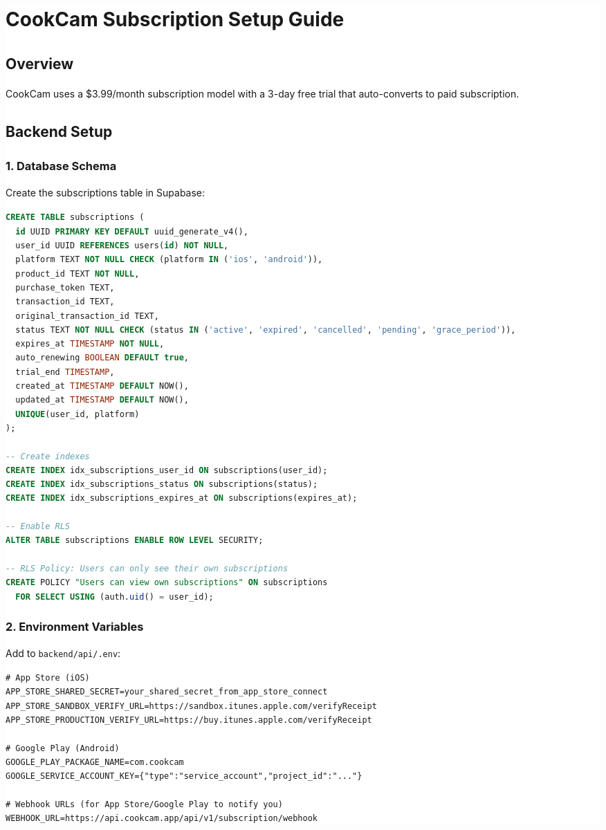 # CookCam Subscription Setup Guide

## Overview
CookCam uses a $3.99/month subscription model with a 3-day free trial that auto-converts to paid subscription.

## Backend Setup

### 1. Database Schema
Create the subscriptions table in Supabase:

```sql
CREATE TABLE subscriptions (
  id UUID PRIMARY KEY DEFAULT uuid_generate_v4(),
  user_id UUID REFERENCES users(id) NOT NULL,
  platform TEXT NOT NULL CHECK (platform IN ('ios', 'android')),
  product_id TEXT NOT NULL,
  purchase_token TEXT,
  transaction_id TEXT,
  original_transaction_id TEXT,
  status TEXT NOT NULL CHECK (status IN ('active', 'expired', 'cancelled', 'pending', 'grace_period')),
  expires_at TIMESTAMP NOT NULL,
  auto_renewing BOOLEAN DEFAULT true,
  trial_end TIMESTAMP,
  created_at TIMESTAMP DEFAULT NOW(),
  updated_at TIMESTAMP DEFAULT NOW(),
  UNIQUE(user_id, platform)
);

-- Create indexes
CREATE INDEX idx_subscriptions_user_id ON subscriptions(user_id);
CREATE INDEX idx_subscriptions_status ON subscriptions(status);
CREATE INDEX idx_subscriptions_expires_at ON subscriptions(expires_at);

-- Enable RLS
ALTER TABLE subscriptions ENABLE ROW LEVEL SECURITY;

-- RLS Policy: Users can only see their own subscriptions
CREATE POLICY "Users can view own subscriptions" ON subscriptions
  FOR SELECT USING (auth.uid() = user_id);
```

### 2. Environment Variables
Add to `backend/api/.env`:

```env
# App Store (iOS)
APP_STORE_SHARED_SECRET=your_shared_secret_from_app_store_connect
APP_STORE_SANDBOX_VERIFY_URL=https://sandbox.itunes.apple.com/verifyReceipt
APP_STORE_PRODUCTION_VERIFY_URL=https://buy.itunes.apple.com/verifyReceipt

# Google Play (Android)
GOOGLE_PLAY_PACKAGE_NAME=com.cookcam
GOOGLE_SERVICE_ACCOUNT_KEY={"type":"service_account","project_id":"..."}

# Webhook URLs (for App Store/Google Play to notify you)
WEBHOOK_URL=https://api.cookcam.app/api/v1/subscription/webhook
```
